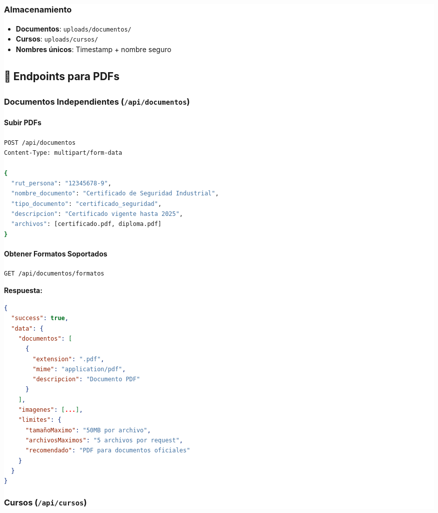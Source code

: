### Almacenamiento
- **Documentos**: `uploads/documentos/`
- **Cursos**: `uploads/cursos/`
- **Nombres únicos**: Timestamp + nombre seguro

## 📍 Endpoints para PDFs

### Documentos Independientes (`/api/documentos`)

#### Subir PDFs
```bash
POST /api/documentos
Content-Type: multipart/form-data

{
  "rut_persona": "12345678-9",
  "nombre_documento": "Certificado de Seguridad Industrial",
  "tipo_documento": "certificado_seguridad",
  "descripcion": "Certificado vigente hasta 2025",
  "archivos": [certificado.pdf, diploma.pdf]
}
```

#### Obtener Formatos Soportados
```bash
GET /api/documentos/formatos
```

**Respuesta:**
```json
{
  "success": true,
  "data": {
    "documentos": [
      {
        "extension": ".pdf",
        "mime": "application/pdf",
        "descripcion": "Documento PDF"
      }
    ],
    "imagenes": [...],
    "limites": {
      "tamañoMaximo": "50MB por archivo",
      "archivosMaximos": "5 archivos por request",
      "recomendado": "PDF para documentos oficiales"
    }
  }
}
```

### Cursos (`/api/cursos`)
